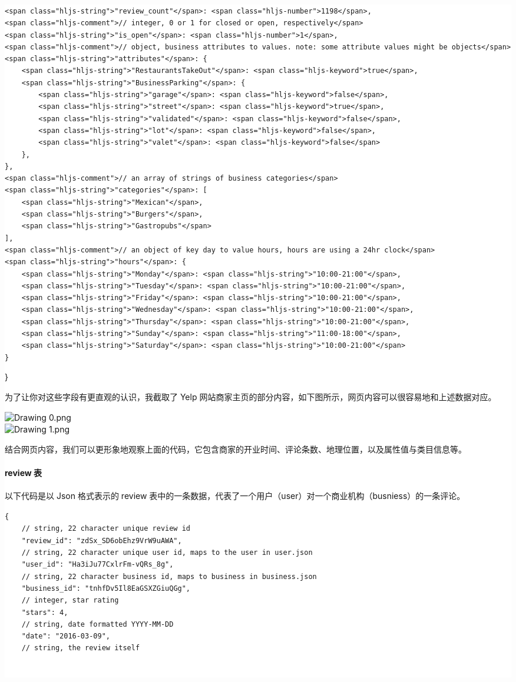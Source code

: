     <span class="hljs-string">"review_count"</span>: <span class="hljs-number">1198</span>,
    <span class="hljs-comment">// integer, 0 or 1 for closed or open, respectively</span>
    <span class="hljs-string">"is_open"</span>: <span class="hljs-number">1</span>,
    <span class="hljs-comment">// object, business attributes to values. note: some attribute values might be objects</span>
    <span class="hljs-string">"attributes"</span>: {
        <span class="hljs-string">"RestaurantsTakeOut"</span>: <span class="hljs-keyword">true</span>,
        <span class="hljs-string">"BusinessParking"</span>: {
            <span class="hljs-string">"garage"</span>: <span class="hljs-keyword">false</span>,
            <span class="hljs-string">"street"</span>: <span class="hljs-keyword">true</span>,
            <span class="hljs-string">"validated"</span>: <span class="hljs-keyword">false</span>,
            <span class="hljs-string">"lot"</span>: <span class="hljs-keyword">false</span>,
            <span class="hljs-string">"valet"</span>: <span class="hljs-keyword">false</span>
        },
    },
    <span class="hljs-comment">// an array of strings of business categories</span>
    <span class="hljs-string">"categories"</span>: [
        <span class="hljs-string">"Mexican"</span>,
        <span class="hljs-string">"Burgers"</span>,
        <span class="hljs-string">"Gastropubs"</span>
    ],
    <span class="hljs-comment">// an object of key day to value hours, hours are using a 24hr clock</span>
    <span class="hljs-string">"hours"</span>: {
        <span class="hljs-string">"Monday"</span>: <span class="hljs-string">"10:00-21:00"</span>,
        <span class="hljs-string">"Tuesday"</span>: <span class="hljs-string">"10:00-21:00"</span>,
        <span class="hljs-string">"Friday"</span>: <span class="hljs-string">"10:00-21:00"</span>,
        <span class="hljs-string">"Wednesday"</span>: <span class="hljs-string">"10:00-21:00"</span>,
        <span class="hljs-string">"Thursday"</span>: <span class="hljs-string">"10:00-21:00"</span>,
        <span class="hljs-string">"Sunday"</span>: <span class="hljs-string">"11:00-18:00"</span>,
        <span class="hljs-string">"Saturday"</span>: <span class="hljs-string">"10:00-21:00"</span>
    }
}
</code></pre>




<p data-nodeid="45959">为了让你对这些字段有更直观的认识，我截取了 Yelp 网站商家主页的部分内容，如下图所示，网页内容可以很容易地和上述数据对应。</p>
<p data-nodeid="46356" class=""><img src="https://s0.lgstatic.com/i/image/M00/46/50/Ciqc1F9E02aAJy1jAAOsbGl7FgA043.png" alt="Drawing 0.png" data-nodeid="46359"><br>
<img src="https://s0.lgstatic.com/i/image/M00/46/50/Ciqc1F9E02-AYCSuAACY_JFFhNA737.png" alt="Drawing 1.png" data-nodeid="46363"></p>




<p data-nodeid="43450">结合网页内容，我们可以更形象地观察上面的代码，它包含商家的开业时间、评论条数、地理位置，以及属性值与类目信息等。</p>
<h4 data-nodeid="43451">review 表</h4>
<p data-nodeid="43452">以下代码是以 Json  格式表示的 review 表中的一条数据，代表了一个用户（user）对一个商业机构（busniess）的一条评论。</p>
<pre class="lang-java" data-nodeid="46630"><code data-language="java">{
    <span class="hljs-comment">// string, 22 character unique review id</span>
    <span class="hljs-string">"review_id"</span>: <span class="hljs-string">"zdSx_SD6obEhz9VrW9uAWA"</span>,
    <span class="hljs-comment">// string, 22 character unique user id, maps to the user in user.json</span>
    <span class="hljs-string">"user_id"</span>: <span class="hljs-string">"Ha3iJu77CxlrFm-vQRs_8g"</span>,
    <span class="hljs-comment">// string, 22 character business id, maps to business in business.json</span>
    <span class="hljs-string">"business_id"</span>: <span class="hljs-string">"tnhfDv5Il8EaGSXZGiuQGg"</span>,
    <span class="hljs-comment">// integer, star rating</span>
    <span class="hljs-string">"stars"</span>: <span class="hljs-number">4</span>,
    <span class="hljs-comment">// string, date formatted YYYY-MM-DD</span>
    <span class="hljs-string">"date"</span>: <span class="hljs-string">"2016-03-09"</span>,
    <span class="hljs-comment">// string, the review itself</span>